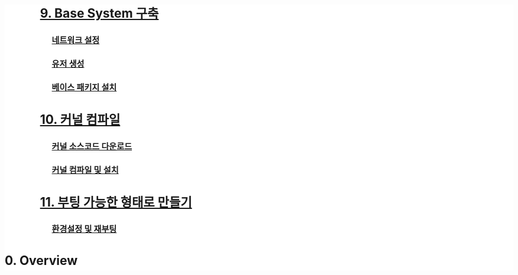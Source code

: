 ## &nbsp;&nbsp;&nbsp;&nbsp;&nbsp;&nbsp;&nbsp;&nbsp;&nbsp;&nbsp;&nbsp;&nbsp;[9. Base System 구축](#9.-Base-System-구축)

#### &nbsp;&nbsp;&nbsp;&nbsp;&nbsp;&nbsp;&nbsp;&nbsp;&nbsp;&nbsp;&nbsp;&nbsp;&nbsp;&nbsp;&nbsp;&nbsp;&nbsp;&nbsp;&nbsp;&nbsp;&nbsp;&nbsp;&nbsp;&nbsp;[네트워크 설정](#네트워크-설정)

#### &nbsp;&nbsp;&nbsp;&nbsp;&nbsp;&nbsp;&nbsp;&nbsp;&nbsp;&nbsp;&nbsp;&nbsp;&nbsp;&nbsp;&nbsp;&nbsp;&nbsp;&nbsp;&nbsp;&nbsp;&nbsp;&nbsp;&nbsp;&nbsp;[유저 생성](#유저-생성)

#### &nbsp;&nbsp;&nbsp;&nbsp;&nbsp;&nbsp;&nbsp;&nbsp;&nbsp;&nbsp;&nbsp;&nbsp;&nbsp;&nbsp;&nbsp;&nbsp;&nbsp;&nbsp;&nbsp;&nbsp;&nbsp;&nbsp;&nbsp;&nbsp;[베이스 패키지 설치](#베이스-패키지-설치)

## &nbsp;&nbsp;&nbsp;&nbsp;&nbsp;&nbsp;&nbsp;&nbsp;&nbsp;&nbsp;&nbsp;&nbsp;[10. 커널 컴파일](#10-커널-컴파일)

#### &nbsp;&nbsp;&nbsp;&nbsp;&nbsp;&nbsp;&nbsp;&nbsp;&nbsp;&nbsp;&nbsp;&nbsp;&nbsp;&nbsp;&nbsp;&nbsp;&nbsp;&nbsp;&nbsp;&nbsp;&nbsp;&nbsp;&nbsp;&nbsp;[커널 소스코드 다운로드](#커널-소스코드-다운로드)

#### &nbsp;&nbsp;&nbsp;&nbsp;&nbsp;&nbsp;&nbsp;&nbsp;&nbsp;&nbsp;&nbsp;&nbsp;&nbsp;&nbsp;&nbsp;&nbsp;&nbsp;&nbsp;&nbsp;&nbsp;&nbsp;&nbsp;&nbsp;&nbsp;[커널 컴파일 및 설치](#커널-컴파일-및-설치)

## &nbsp;&nbsp;&nbsp;&nbsp;&nbsp;&nbsp;&nbsp;&nbsp;&nbsp;&nbsp;&nbsp;&nbsp;[11. 부팅 가능한 형태로 만들기](#11-부팅-가능한-형태로-만들기)

#### &nbsp;&nbsp;&nbsp;&nbsp;&nbsp;&nbsp;&nbsp;&nbsp;&nbsp;&nbsp;&nbsp;&nbsp;&nbsp;&nbsp;&nbsp;&nbsp;&nbsp;&nbsp;&nbsp;&nbsp;&nbsp;&nbsp;&nbsp;&nbsp;[환경설정 및 재부팅](#환경설정-및-재부팅)



























## 0. Overview
